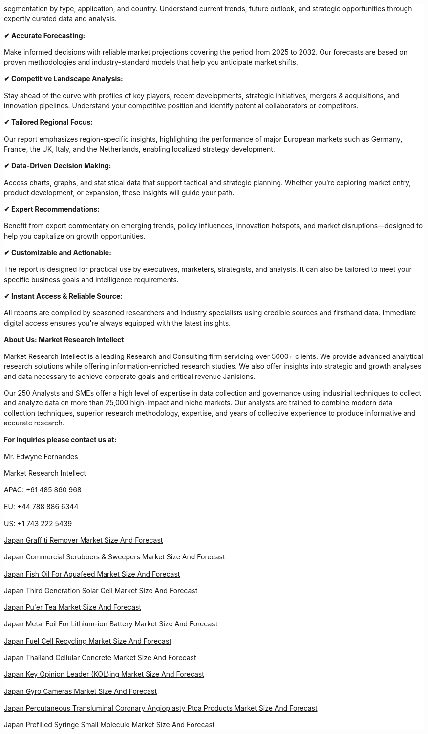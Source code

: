 segmentation by type, application, and country. Understand current trends, future outlook, and strategic opportunities through expertly curated data and analysis.</p><p><strong>✔ Accurate Forecasting:</strong></p><p>Make informed decisions with reliable market projections covering the period from 2025 to 2032. Our forecasts are based on proven methodologies and industry-standard models that help you anticipate market shifts.</p><p><strong>✔ Competitive Landscape Analysis:</strong></p><p>Stay ahead of the curve with profiles of key players, recent developments, strategic initiatives, mergers &amp; acquisitions, and innovation pipelines. Understand your competitive position and identify potential collaborators or competitors.</p><p><strong>✔ Tailored Regional Focus:</strong></p><p>Our report emphasizes region-specific insights, highlighting the performance of major European markets such as Germany, France, the UK, Italy, and the Netherlands, enabling localized strategy development.</p><p><strong>✔ Data-Driven Decision Making:</strong></p><p>Access charts, graphs, and statistical data that support tactical and strategic planning. Whether you&rsquo;re exploring market entry, product development, or expansion, these insights will guide your path.</p><p><strong>✔ Expert Recommendations:</strong></p><p>Benefit from expert commentary on emerging trends, policy influences, innovation hotspots, and market disruptions&mdash;designed to help you capitalize on growth opportunities.</p><p><strong>✔ Customizable and Actionable:</strong></p><p>The report is designed for practical use by executives, marketers, strategists, and analysts. It can also be tailored to meet your specific business goals and intelligence requirements.</p><p><strong>✔ Instant Access &amp; Reliable Source:</strong></p><p>All reports are compiled by seasoned researchers and industry specialists using credible sources and firsthand data. Immediate digital access ensures you're always equipped with the latest insights.</p><p><strong><span class="font-[700]">About Us: Market Research Intellect</span></strong></p><p><span class="">Market Research Intellect is a leading Research and Consulting firm servicing over 5000+ clients. We provide advanced analytical research solutions while offering information-enriched research studies.&nbsp;</span>We also offer insights into strategic and growth analyses and data necessary to achieve corporate goals and critical revenue Janisions.</p><p><span class="">Our 250 Analysts and SMEs offer a high level of expertise in data collection and governance using industrial techniques to collect and analyze data on more than 25,000 high-impact and niche markets. Our analysts are trained to combine modern data collection techniques, superior research methodology, expertise, and years of collective experience to produce informative and accurate research.</span></p><p><strong>For inquiries please contact us at:</strong></p><p>Mr. Edwyne Fernandes</p><p>Market Research Intellect</p><p>APAC: +61 485 860 968</p><p>EU: +44 788 886 6344</p><p>US: +1 743 222 5439</p><p><a href="https://github.com/Savii25/SmartWave-Ventures/blob/main/Graffiti-Remover-Market/Graffiti-Remover-Market.md">Japan Graffiti Remover Market Size And Forecast</a></p><p><a href="https://github.com/Savii25/SmartWave-Ventures/blob/main/Commercial-Scrubbers-&-Sweepers-Market/Commercial-Scrubbers-&-Sweepers-Market.md">Japan Commercial Scrubbers & Sweepers Market Size And Forecast</a></p><p><a href="https://github.com/Savii25/SmartWave-Ventures/blob/main/Fish-Oil-For-Aquafeed-Market/Fish-Oil-For-Aquafeed-Market.md">Japan Fish Oil For Aquafeed Market Size And Forecast</a></p><p><a href="https://github.com/Savii25/SmartWave-Ventures/blob/main/Third-Generation-Solar-Cell-Market/Third-Generation-Solar-Cell-Market.md">Japan Third Generation Solar Cell Market Size And Forecast</a></p><p><a href="https://github.com/Savii25/SmartWave-Ventures/blob/main/Pu'er-Tea-Market/Pu'er-Tea-Market.md">Japan Pu'er Tea Market Size And Forecast</a></p><p><a href="https://github.com/Savii25/SmartWave-Ventures/blob/main/Metal-Foil-For-Lithium-ion-Battery-Market/Metal-Foil-For-Lithium-ion-Battery-Market.md">Japan Metal Foil For Lithium-ion Battery Market Size And Forecast</a></p><p><a href="https://github.com/Savii25/SmartWave-Ventures/blob/main/Fuel-Cell-Recycling-Market/Fuel-Cell-Recycling-Market.md">Japan Fuel Cell Recycling Market Size And Forecast</a></p><p><a href="https://github.com/Savii25/SmartWave-Ventures/blob/main/Thailand-Cellular-Concrete-Market/Thailand-Cellular-Concrete-Market.md">Japan Thailand Cellular Concrete Market Size And Forecast</a></p><p><a href="https://github.com/Savii25/SmartWave-Ventures/blob/main/Key-Opinion-Leader-(KOL)ing-Market/Key-Opinion-Leader-(KOL)ing-Market.md">Japan Key Opinion Leader (KOL)ing Market Size And Forecast</a></p><p><a href="https://github.com/Savii25/SmartWave-Ventures/blob/main/Gyro-Cameras-Market/Gyro-Cameras-Market.md">Japan Gyro Cameras Market Size And Forecast</a></p><p><a href="https://github.com/Savii25/SmartWave-Ventures/blob/main/Percutaneous-Transluminal-Coronary-Angioplasty-Ptca-Products-Market/Percutaneous-Transluminal-Coronary-Angioplasty-Ptca-Products-Market.md">Japan Percutaneous Transluminal Coronary Angioplasty Ptca Products Market Size And Forecast</a></p><p><a href="https://github.com/Savii25/SmartWave-Ventures/blob/main/Prefilled-Syringe-Small-Molecule-Market/Prefilled-Syringe-Small-Molecule-Market.md">Japan Prefilled Syringe Small Molecule Market Size And Forecast</a></p>
